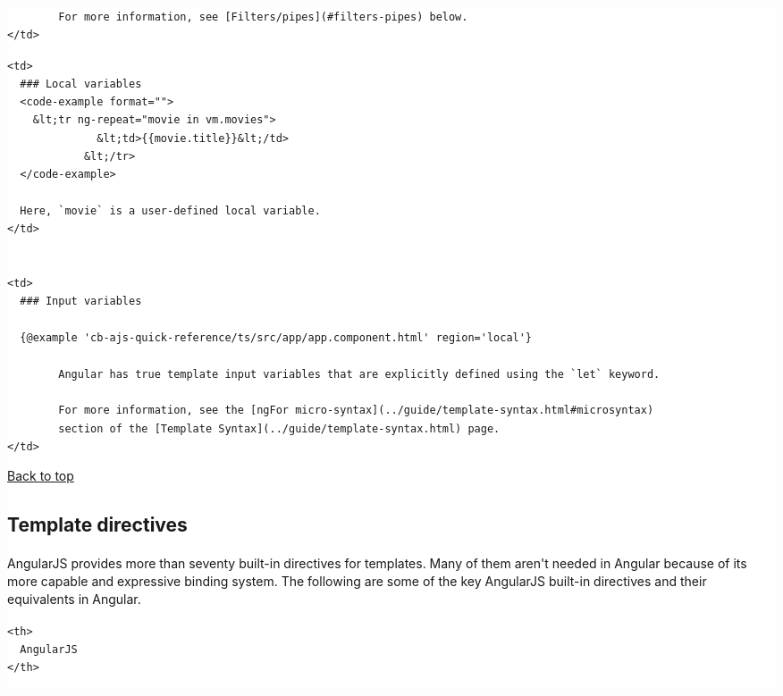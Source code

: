             For more information, see [Filters/pipes](#filters-pipes) below.
    </td>


  </tr>


  <tr style=top>

    <td>
      ### Local variables
      <code-example format="">
        &lt;tr ng-repeat="movie in vm.movies">        
                  &lt;td>{{movie.title}}&lt;/td>        
                &lt;/tr>
      </code-example>

      Here, `movie` is a user-defined local variable.
    </td>


    <td>
      ### Input variables      
      
      {@example 'cb-ajs-quick-reference/ts/src/app/app.component.html' region='local'}
      
            Angular has true template input variables that are explicitly defined using the `let` keyword.      
                  
            For more information, see the [ngFor micro-syntax](../guide/template-syntax.html#microsyntax)      
            section of the [Template Syntax](../guide/template-syntax.html) page.
    </td>


  </tr>


</table>

[Back to top](#top)

## Template directives
AngularJS provides more than seventy built-in directives for templates.
Many of them aren't needed in Angular because of its more capable and expressive binding system.
The following are some of the key AngularJS built-in directives and their equivalents in Angular.

<table width="100%">

  <col width="50%">

  </col>


  <col width="50%">

  </col>


  <tr>

    <th>
      AngularJS
    </th>
